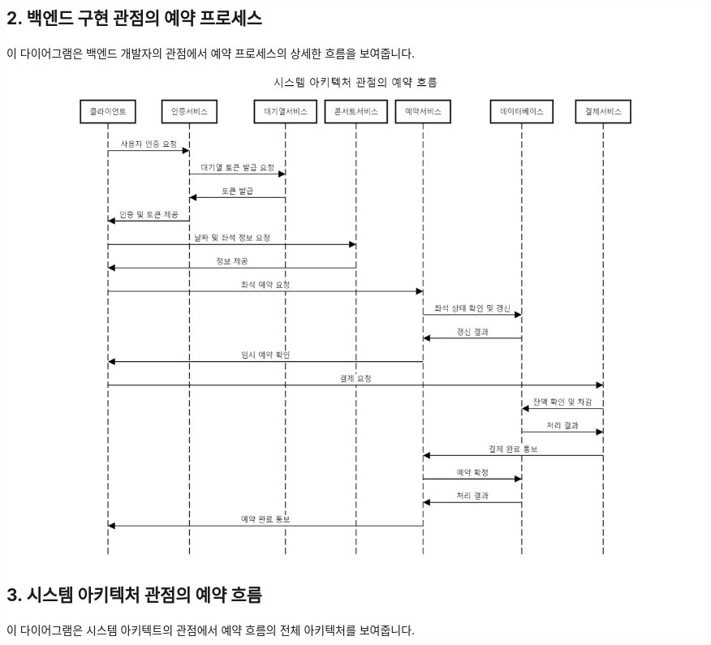 ## 2. 백엔드 구현 관점의 예약 프로세스

이 다이어그램은 백엔드 개발자의 관점에서 예약 프로세스의 상세한 흐름을 보여줍니다.
<p align="center">
<img src="static/systemArcSeq.png" alt="대체 텍스트" width="80%">
</p>

## 3. 시스템 아키텍처 관점의 예약 흐름

이 다이어그램은 시스템 아키텍트의 관점에서 예약 흐름의 전체 아키텍처를 보여줍니다.
<p align="center">